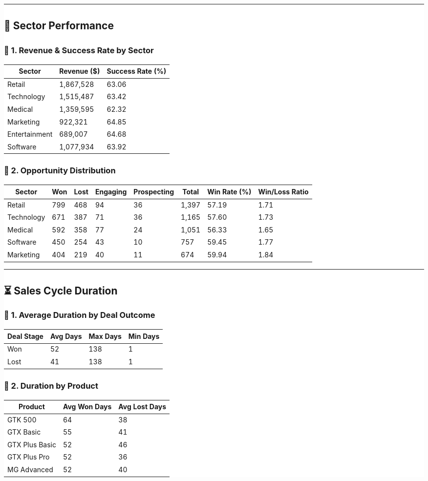 
---

## 🏢 Sector Performance

### 🔹 1. Revenue & Success Rate by Sector

| Sector      | Revenue ($) | Success Rate (%) |
|-------------|-------------|------------------|
| Retail      | 1,867,528   | 63.06            |
| Technology  | 1,515,487   | 63.42            |
| Medical     | 1,359,595   | 62.32            |
| Marketing   | 922,321     | 64.85            |
| Entertainment| 689,007    | 64.68            |
| Software    | 1,077,934   | 63.92            |

### 🔹 2. Opportunity Distribution

| Sector      | Won | Lost | Engaging | Prospecting | Total | Win Rate (%) | Win/Loss Ratio |
|-------------|-----|------|----------|-------------|-------|---------------|----------------|
| Retail      | 799 | 468  | 94       | 36          | 1,397 | 57.19         | 1.71           |
| Technology  | 671 | 387  | 71       | 36          | 1,165 | 57.60         | 1.73           |
| Medical     | 592 | 358  | 77       | 24          | 1,051 | 56.33         | 1.65           |
| Software    | 450 | 254  | 43       | 10          | 757   | 59.45         | 1.77           |
| Marketing   | 404 | 219  | 40       | 11          | 674   | 59.94         | 1.84           |

---

## ⏳ Sales Cycle Duration

### 🔹 1. Average Duration by Deal Outcome

| Deal Stage | Avg Days | Max Days | Min Days |
|------------|----------|----------|----------|
| Won        | 52       | 138      | 1        |
| Lost       | 41       | 138      | 1        |

### 🔹 2. Duration by Product

| Product         | Avg Won Days | Avg Lost Days |
|------------------|--------------|----------------|
| GTK 500          | 64           | 38             |
| GTX Basic        | 55           | 41             |
| GTX Plus Basic   | 52           | 46             |
| GTX Plus Pro     | 52           | 36             |
| MG Advanced      | 52           | 40             |
